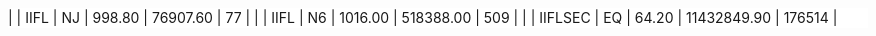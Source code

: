 |  | IIFL | NJ | 998.80 | 76907.60 | 77 |
|  | IIFL | N6 | 1016.00 | 518388.00 | 509 |
|  | IIFLSEC | EQ | 64.20 | 11432849.90 | 176514 |
